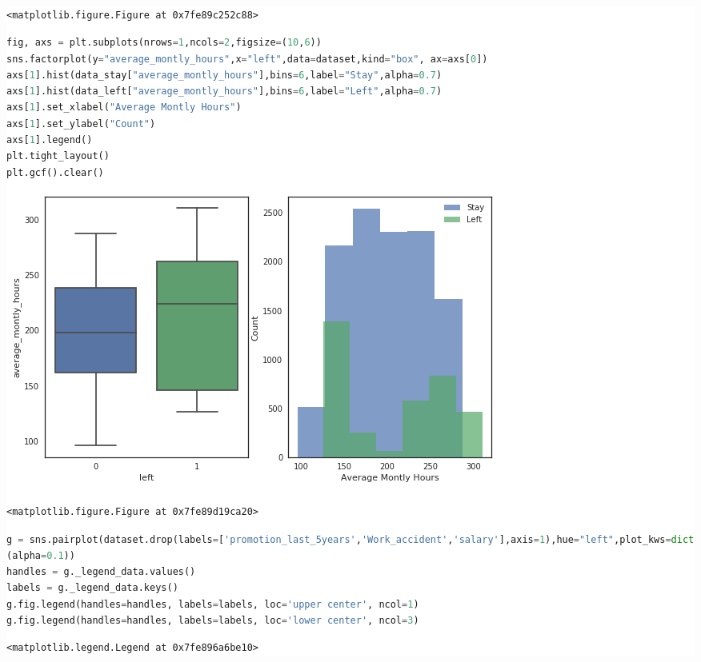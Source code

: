 

    <matplotlib.figure.Figure at 0x7fe89c252c88>



```python
fig, axs = plt.subplots(nrows=1,ncols=2,figsize=(10,6))
sns.factorplot(y="average_montly_hours",x="left",data=dataset,kind="box", ax=axs[0])
axs[1].hist(data_stay["average_montly_hours"],bins=6,label="Stay",alpha=0.7)
axs[1].hist(data_left["average_montly_hours"],bins=6,label="Left",alpha=0.7)
axs[1].set_xlabel("Average Montly Hours")
axs[1].set_ylabel("Count")
axs[1].legend()
plt.tight_layout()
plt.gcf().clear()
```


![png](analysis_files/analysis_26_0.png)



    <matplotlib.figure.Figure at 0x7fe89d19ca20>



```python
g = sns.pairplot(dataset.drop(labels=['promotion_last_5years','Work_accident','salary'],axis=1),hue="left",plot_kws=dict(alpha=0.1))
handles = g._legend_data.values()
labels = g._legend_data.keys()
g.fig.legend(handles=handles, labels=labels, loc='upper center', ncol=1)
g.fig.legend(handles=handles, labels=labels, loc='lower center', ncol=3)
```




    <matplotlib.legend.Legend at 0x7fe896a6be10>
